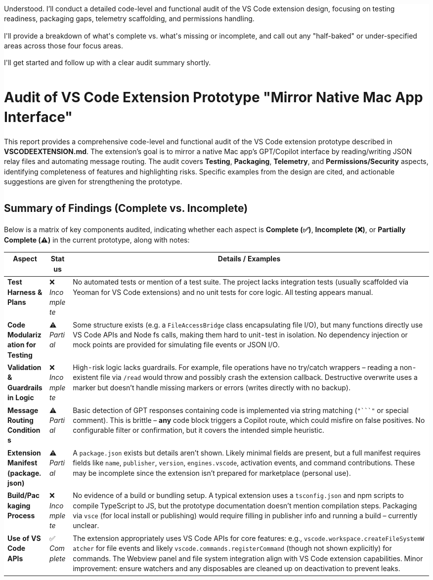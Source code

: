 Understood. I’ll conduct a detailed code-level and functional audit of the VS Code extension design, focusing on testing readiness, packaging gaps, telemetry scaffolding, and permissions handling.

I'll provide a breakdown of what's complete vs. what's missing or incomplete, and call out any "half-baked" or under-specified areas across those four focus areas.

I'll get started and follow up with a clear audit summary shortly.

# Audit of VS Code Extension Prototype "Mirror Native Mac App Interface"

This report provides a comprehensive code-level and functional audit of the VS Code extension prototype described in **VSCODEEXTENSION.md**. The extension’s goal is to mirror a native Mac app’s GPT/Copilot interface by reading/writing JSON relay files and automating message routing. The audit covers **Testing**, **Packaging**, **Telemetry**, and **Permissions/Security** aspects, identifying completeness of features and highlighting risks. Specific examples from the design are cited, and actionable suggestions are given for strengthening the prototype.

## Summary of Findings (Complete vs. Incomplete)

Below is a matrix of key components audited, indicating whether each aspect is **Complete (✅)**, **Incomplete (❌)**, or **Partially Complete (⚠️)** in the current prototype, along with notes:

| **Aspect**                            | **Status**      | **Details / Examples**                                                                                                                                                                                                                                                                                                                                                                                                                                    |
| ------------------------------------- | --------------- | --------------------------------------------------------------------------------------------------------------------------------------------------------------------------------------------------------------------------------------------------------------------------------------------------------------------------------------------------------------------------------------------------------------------------------------------------------- |
| **Test Harness & Plans**              | ❌ _Incomplete_ | No automated tests or mention of a test suite. The project lacks integration tests (usually scaffolded via Yeoman for VS Code extensions) and no unit tests for core logic. All testing appears manual.                                                                                                                                                                                                                                                   |
| **Code Modularization for Testing**   | ⚠️ _Partial_    | Some structure exists (e.g. a `FileAccessBridge` class encapsulating file I/O), but many functions directly use VS Code APIs and Node fs calls, making them hard to unit-test in isolation. No dependency injection or mock points are provided for simulating file events or JSON I/O.                                                                                                                                                                   |
| **Validation & Guardrails in Logic**  | ❌ _Incomplete_ | High-risk logic lacks guardrails. For example, file operations have no try/catch wrappers – reading a non-existent file via `/read` would throw and possibly crash the extension callback. Destructive overwrite uses a marker but doesn’t handle missing markers or errors (writes directly with no backup).                                                                                                                                             |
| **Message Routing Conditions**        | ⚠️ _Partial_    | Basic detection of GPT responses containing code is implemented via string matching (` "```" ` or special comment). This is brittle – **any** code block triggers a Copilot route, which could misfire on false positives. No configurable filter or confirmation, but it covers the intended simple heuristic.                                                                                                                                           |
| **Extension Manifest (package.json)** | ⚠️ _Partial_    | A `package.json` exists but details aren’t shown. Likely minimal fields are present, but a full manifest requires fields like `name`, `publisher`, `version`, `engines.vscode`, activation events, and command contributions. These may be incomplete since the extension isn’t prepared for marketplace (personal use).                                                                                                                                  |
| **Build/Packaging Process**           | ❌ _Incomplete_ | No evidence of a build or bundling setup. A typical extension uses a `tsconfig.json` and npm scripts to compile TypeScript to JS, but the prototype documentation doesn’t mention compilation steps. Packaging via `vsce` (for local install or publishing) would require filling in publisher info and running a build – currently unclear.                                                                                                              |
| **Use of VS Code APIs**               | ✅ _Complete_   | The extension appropriately uses VS Code APIs for core features: e.g., `vscode.workspace.createFileSystemWatcher` for file events and likely `vscode.commands.registerCommand` (though not shown explicitly) for commands. The Webview panel and file system integration align with VS Code extension capabilities. Minor improvement: ensure watchers and any disposables are cleaned up on deactivation to prevent leaks.                               |